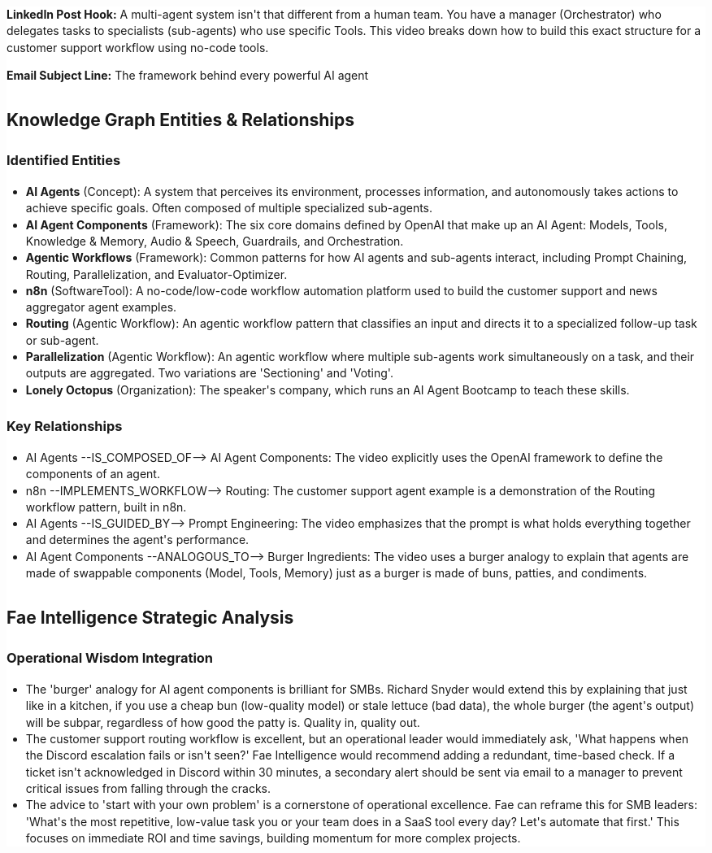 **LinkedIn Post Hook:** A multi-agent system isn't that different from a human team. You have a manager (Orchestrator) who delegates tasks to specialists (sub-agents) who use specific Tools. This video breaks down how to build this exact structure for a customer support workflow using no-code tools.

**Email Subject Line:** The framework behind every powerful AI agent

## Knowledge Graph Entities & Relationships
### Identified Entities
- **AI Agents** (Concept): A system that perceives its environment, processes information, and autonomously takes actions to achieve specific goals. Often composed of multiple specialized sub-agents.
- **AI Agent Components** (Framework): The six core domains defined by OpenAI that make up an AI Agent: Models, Tools, Knowledge & Memory, Audio & Speech, Guardrails, and Orchestration.
- **Agentic Workflows** (Framework): Common patterns for how AI agents and sub-agents interact, including Prompt Chaining, Routing, Parallelization, and Evaluator-Optimizer.
- **n8n** (SoftwareTool): A no-code/low-code workflow automation platform used to build the customer support and news aggregator agent examples.
- **Routing** (Agentic Workflow): An agentic workflow pattern that classifies an input and directs it to a specialized follow-up task or sub-agent.
- **Parallelization** (Agentic Workflow): An agentic workflow where multiple sub-agents work simultaneously on a task, and their outputs are aggregated. Two variations are 'Sectioning' and 'Voting'.
- **Lonely Octopus** (Organization): The speaker's company, which runs an AI Agent Bootcamp to teach these skills.

### Key Relationships
- AI Agents --IS_COMPOSED_OF--> AI Agent Components: The video explicitly uses the OpenAI framework to define the components of an agent.
- n8n --IMPLEMENTS_WORKFLOW--> Routing: The customer support agent example is a demonstration of the Routing workflow pattern, built in n8n.
- AI Agents --IS_GUIDED_BY--> Prompt Engineering: The video emphasizes that the prompt is what holds everything together and determines the agent's performance.
- AI Agent Components --ANALOGOUS_TO--> Burger Ingredients: The video uses a burger analogy to explain that agents are made of swappable components (Model, Tools, Memory) just as a burger is made of buns, patties, and condiments.

## Fae Intelligence Strategic Analysis
### Operational Wisdom Integration
- The 'burger' analogy for AI agent components is brilliant for SMBs. Richard Snyder would extend this by explaining that just like in a kitchen, if you use a cheap bun (low-quality model) or stale lettuce (bad data), the whole burger (the agent's output) will be subpar, regardless of how good the patty is. Quality in, quality out.
- The customer support routing workflow is excellent, but an operational leader would immediately ask, 'What happens when the Discord escalation fails or isn't seen?' Fae Intelligence would recommend adding a redundant, time-based check. If a ticket isn't acknowledged in Discord within 30 minutes, a secondary alert should be sent via email to a manager to prevent critical issues from falling through the cracks.
- The advice to 'start with your own problem' is a cornerstone of operational excellence. Fae can reframe this for SMB leaders: 'What's the most repetitive, low-value task you or your team does in a SaaS tool every day? Let's automate that first.' This focuses on immediate ROI and time savings, building momentum for more complex projects.

